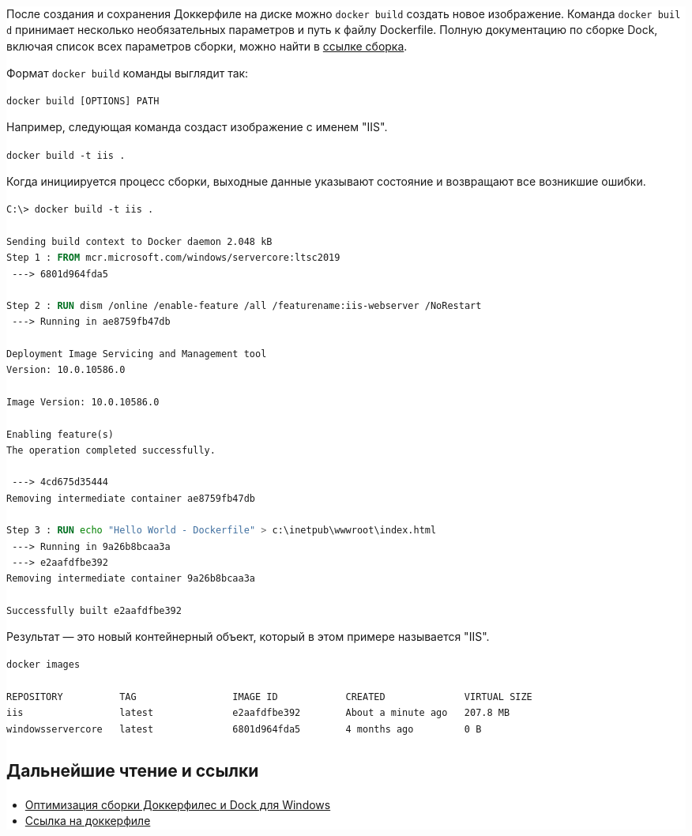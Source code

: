 После создания и сохранения Доккерфиле на диске можно `docker build` создать новое изображение. Команда `docker build` принимает несколько необязательных параметров и путь к файлу Dockerfile. Полную документацию по сборке Dock, включая список всех параметров сборки, можно найти в [ссылке сборка](https://docs.docker.com/engine/reference/commandline/build/#build).

Формат `docker build` команды выглядит так:

```dockerfile
docker build [OPTIONS] PATH
```

Например, следующая команда создаст изображение с именем "IIS".

```dockerfile
docker build -t iis .
```

Когда инициируется процесс сборки, выходные данные указывают состояние и возвращают все возникшие ошибки.

```dockerfile
C:\> docker build -t iis .

Sending build context to Docker daemon 2.048 kB
Step 1 : FROM mcr.microsoft.com/windows/servercore:ltsc2019
 ---> 6801d964fda5

Step 2 : RUN dism /online /enable-feature /all /featurename:iis-webserver /NoRestart
 ---> Running in ae8759fb47db

Deployment Image Servicing and Management tool
Version: 10.0.10586.0

Image Version: 10.0.10586.0

Enabling feature(s)
The operation completed successfully.

 ---> 4cd675d35444
Removing intermediate container ae8759fb47db

Step 3 : RUN echo "Hello World - Dockerfile" > c:\inetpub\wwwroot\index.html
 ---> Running in 9a26b8bcaa3a
 ---> e2aafdfbe392
Removing intermediate container 9a26b8bcaa3a

Successfully built e2aafdfbe392
```

Результат — это новый контейнерный объект, который в этом примере называется "IIS".

```dockerfile
docker images

REPOSITORY          TAG                 IMAGE ID            CREATED              VIRTUAL SIZE
iis                 latest              e2aafdfbe392        About a minute ago   207.8 MB
windowsservercore   latest              6801d964fda5        4 months ago         0 B
```

## <a name="further-reading-and-references"></a>Дальнейшие чтение и ссылки

- [Оптимизация сборки Доккерфилес и Dock для Windows](optimize-windows-dockerfile.md)
- [Ссылка на доккерфиле](https://docs.docker.com/engine/reference/builder/)
